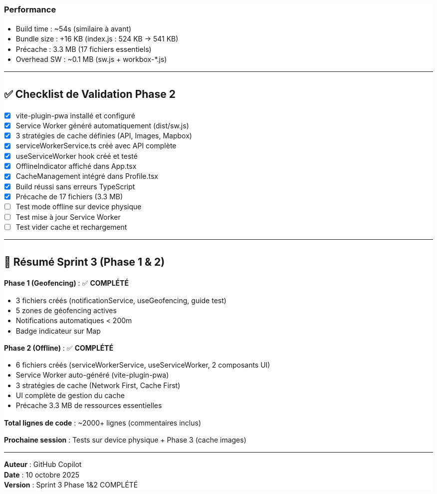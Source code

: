 ### Performance
- Build time : ~54s (similaire à avant)
- Bundle size : +16 KB (index.js : 524 KB → 541 KB)
- Précache : 3.3 MB (17 fichiers essentiels)
- Overhead SW : ~0.1 MB (sw.js + workbox-*.js)

---

## ✅ Checklist de Validation Phase 2

- [x] vite-plugin-pwa installé et configuré
- [x] Service Worker généré automatiquement (dist/sw.js)
- [x] 3 stratégies de cache définies (API, Images, Mapbox)
- [x] serviceWorkerService.ts créé avec API complète
- [x] useServiceWorker hook créé et testé
- [x] OfflineIndicator affiché dans App.tsx
- [x] CacheManagement intégré dans Profile.tsx
- [x] Build réussi sans erreurs TypeScript
- [x] Précache de 17 fichiers (3.3 MB)
- [ ] Test mode offline sur device physique
- [ ] Test mise à jour Service Worker
- [ ] Test vider cache et rechargement

---

## 🎉 Résumé Sprint 3 (Phase 1 & 2)

**Phase 1 (Geofencing)** : ✅ **COMPLÉTÉ**
- 3 fichiers créés (notificationService, useGeofencing, guide test)
- 5 zones de géofencing actives
- Notifications automatiques < 200m
- Badge indicateur sur Map

**Phase 2 (Offline)** : ✅ **COMPLÉTÉ**
- 6 fichiers créés (serviceWorkerService, useServiceWorker, 2 composants UI)
- Service Worker auto-généré (vite-plugin-pwa)
- 3 stratégies de cache (Network First, Cache First)
- UI complète de gestion du cache
- Précache 3.3 MB de ressources essentielles

**Total lignes de code** : ~2000+ lignes (commentaires inclus)

**Prochaine session** : Tests sur device physique + Phase 3 (cache images)

---

**Auteur** : GitHub Copilot  
**Date** : 10 octobre 2025  
**Version** : Sprint 3 Phase 1&2 COMPLÉTÉ
